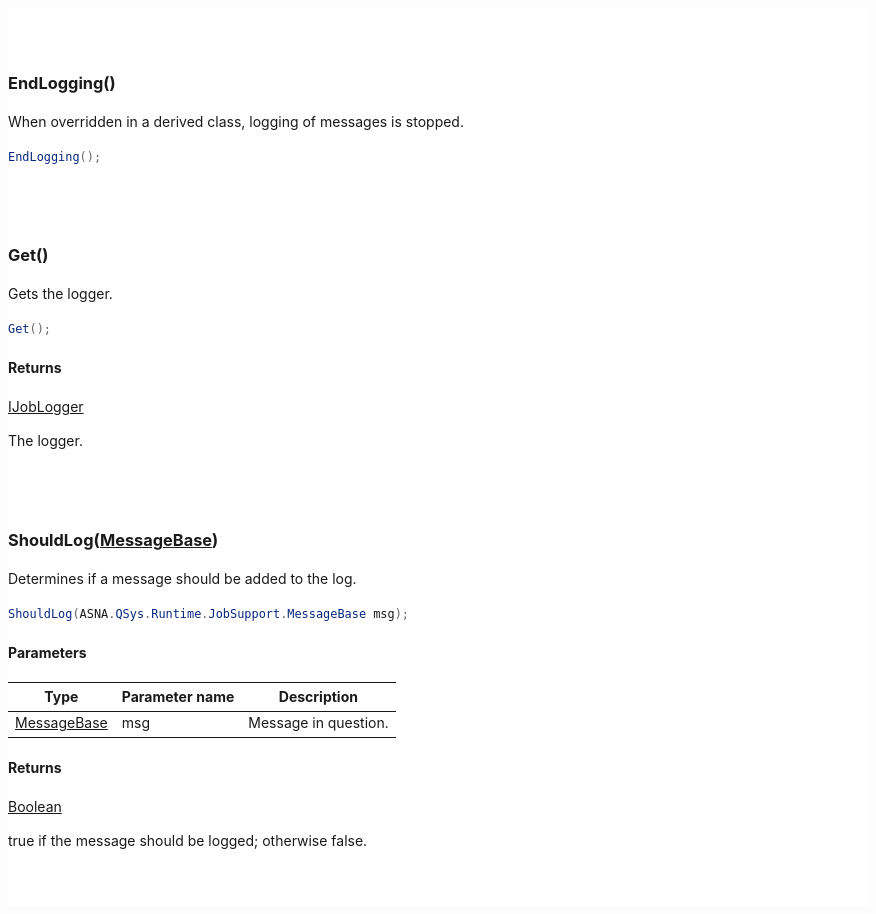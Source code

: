 
<br>
<br>

### EndLogging()

When overridden in a derived class, logging of messages is stopped.

```cs
EndLogging();
```


<br>
<br>

### Get()

Gets the logger.

```cs
Get();
```

#### Returns

[IJobLogger](/reference/asna-qsys-runtime/asnaq-sys-runtime-job-support/classes/i-job-logger.html)

The logger.


<br>
<br>

### ShouldLog([MessageBase](/reference/asna-qsys-runtime/asnaq-sys-runtime-job-support/classes/message-base.html))

Determines if a message should be added to the log.

```cs
ShouldLog(ASNA.QSys.Runtime.JobSupport.MessageBase msg);
```

#### Parameters

| Type | Parameter name | Description
| --- | --- | ---
| [MessageBase](/reference/asna-qsys-runtime/asnaq-sys-runtime-job-support/classes/message-base.html) | msg | Message in question. 

#### Returns

[Boolean](https://docs.microsoft.com/en-us/dotnet/api/system.boolean)

true if the message should be logged; otherwise false.


<br>
<br>

